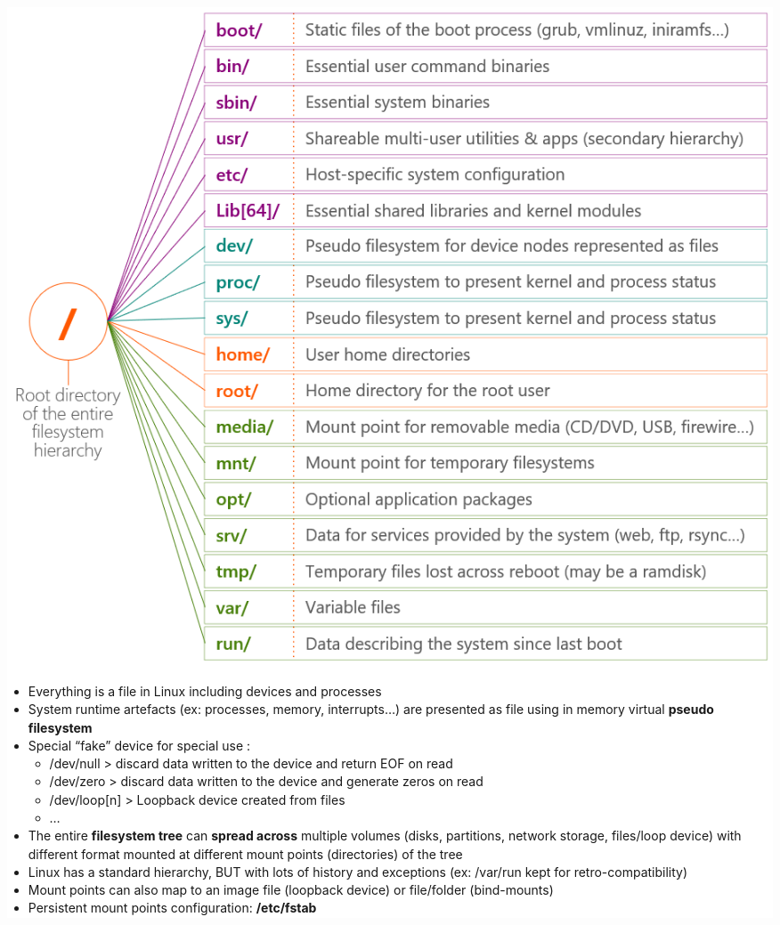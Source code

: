 ![filesystem](src/filesystem.png)

* Everything is a file in Linux including devices and processes
* System runtime artefacts (ex: processes, memory, interrupts…) are presented as file using in memory virtual **pseudo filesystem**
* Special “fake” device for special use :
    * /dev/null > discard data written to the device and return EOF on read
    * /dev/zero > discard data written to the device and generate zeros on read
    * /dev/loop[n] > Loopback device created from files
    * …
* The entire **filesystem tree** can **spread across** multiple volumes (disks, partitions, network storage, files/loop device) with different format mounted at different mount points (directories) of the tree
* Linux has a standard hierarchy, BUT with lots of history and exceptions (ex: /var/run kept for retro-compatibility)
* Mount points can also map to an image file (loopback device) or file/folder (bind-mounts)
* Persistent mount points configuration: **/etc/fstab**
